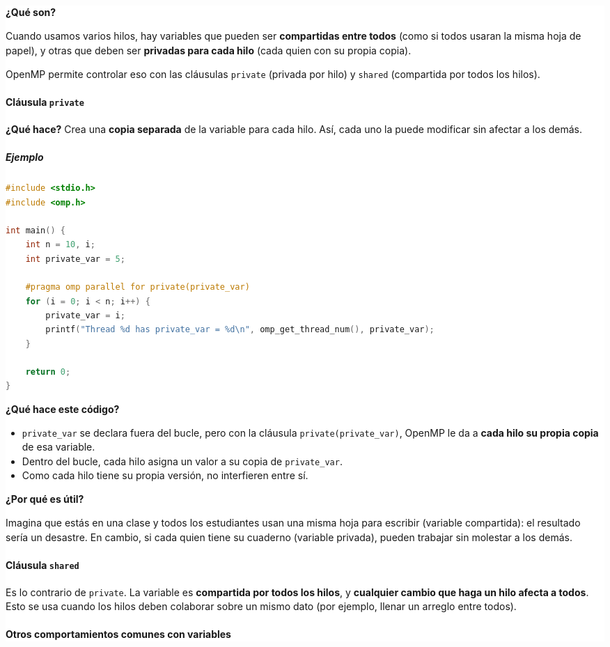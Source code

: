 **¿Qué son?**

Cuando usamos varios hilos, hay variables que pueden ser **compartidas entre todos** (como si todos usaran la misma hoja de papel), y otras que deben ser **privadas para cada hilo** (cada quien con su propia copia).

OpenMP permite controlar eso con las cláusulas `private` (privada por hilo) y `shared` (compartida por todos los hilos).

#### Cláusula `private`

**¿Qué hace?**
Crea una **copia separada** de la variable para cada hilo. Así, cada uno la puede modificar sin afectar a los demás.

##### Ejemplo

```c
#include <stdio.h>
#include <omp.h>

int main() {
    int n = 10, i;
    int private_var = 5;

    #pragma omp parallel for private(private_var)
    for (i = 0; i < n; i++) {
        private_var = i;
        printf("Thread %d has private_var = %d\n", omp_get_thread_num(), private_var);
    }

    return 0;
}
```

**¿Qué hace este código?**

* `private_var` se declara fuera del bucle, pero con la cláusula `private(private_var)`, OpenMP le da a **cada hilo su propia copia** de esa variable.
* Dentro del bucle, cada hilo asigna un valor a su copia de `private_var`.
* Como cada hilo tiene su propia versión, no interfieren entre sí.

**¿Por qué es útil?**

Imagina que estás en una clase y todos los estudiantes usan una misma hoja para escribir (variable compartida): el resultado sería un desastre. En cambio, si cada quien tiene su cuaderno (variable privada), pueden trabajar sin molestar a los demás.

#### Cláusula `shared`

Es lo contrario de `private`. La variable es **compartida por todos los hilos**, y **cualquier cambio que haga un hilo afecta a todos**.
Esto se usa cuando los hilos deben colaborar sobre un mismo dato (por ejemplo, llenar un arreglo entre todos).

#### Otros comportamientos comunes con variables
